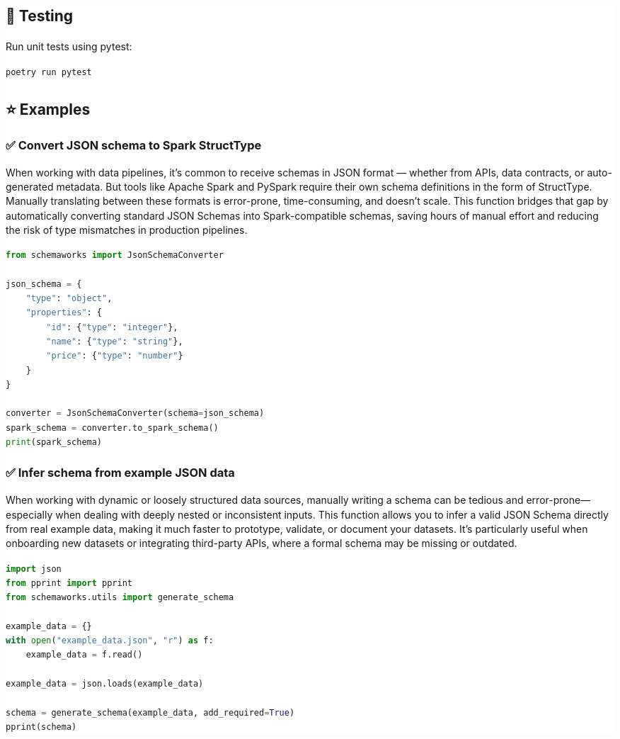## 🧪 Testing

Run unit tests using pytest:
```bash
poetry run pytest
```

## ⭐ Examples

### ✅ Convert JSON schema to Spark StructType

When working with data pipelines, it’s common to receive schemas in JSON format — whether from APIs, data contracts, or auto-generated metadata. But tools like Apache Spark and PySpark require their own schema definitions in the form of StructType. Manually translating between these formats is error-prone, time-consuming, and doesn’t scale. This function bridges that gap by automatically converting standard JSON Schemas into Spark-compatible schemas, saving hours of manual effort and reducing the risk of type mismatches in production pipelines.

```python
from schemaworks import JsonSchemaConverter

json_schema = {
    "type": "object",
    "properties": {
        "id": {"type": "integer"},
        "name": {"type": "string"},
        "price": {"type": "number"}
    }
}

converter = JsonSchemaConverter(schema=json_schema)
spark_schema = converter.to_spark_schema()
print(spark_schema)
```

### ✅ Infer schema from example JSON data

When working with dynamic or loosely structured data sources, manually writing a schema can be tedious and error-prone—especially when dealing with deeply nested or inconsistent inputs. This function allows you to infer a valid JSON Schema directly from real example data, making it much faster to prototype, validate, or document your datasets. It’s particularly useful when onboarding new datasets or integrating third-party APIs, where a formal schema may be missing or outdated.

```python
import json
from pprint import pprint
from schemaworks.utils import generate_schema

example_data = {}
with open("example_data.json", "r") as f:
    example_data = f.read()

example_data = json.loads(example_data)

schema = generate_schema(example_data, add_required=True)
pprint(schema)
```

